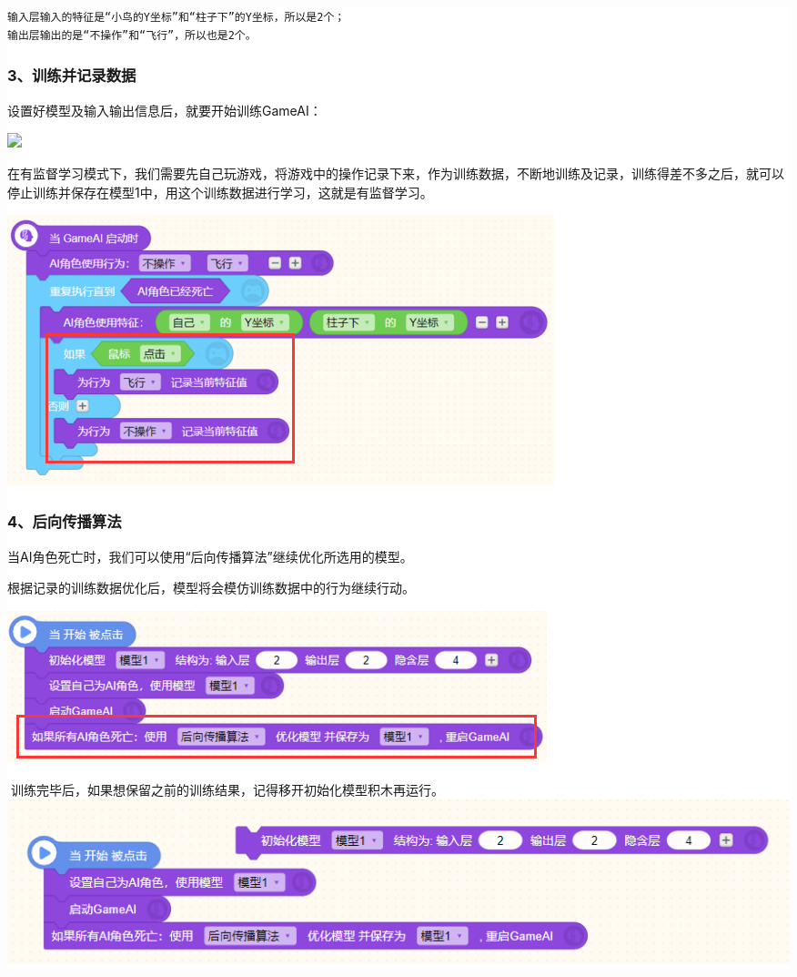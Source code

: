     输入层输入的特征是“小鸟的Y坐标”和“柱子下”的Y坐标，所以是2个； 
    输出层输出的是“不操作”和“飞行”，所以也是2个。

### 3、训练并记录数据
设置好模型及输入输出信息后，就要开始训练GameAI： 

![](./ji-mu-shi-yan-shi/训练.gif)

在有监督学习模式下，我们需要先自己玩游戏，将游戏中的操作记录下来，作为训练数据，不断地训练及记录，训练得差不多之后，就可以停止训练并保存在模型1中，用这个训练数据进行学习，这就是有监督学习。

![](./ji-mu-shi-yan-shi/36.png)

### 4、后向传播算法
当AI角色死亡时，我们可以使用“后向传播算法”继续优化所选用的模型。

根据记录的训练数据优化后，模型将会模仿训练数据中的行为继续行动。

![](./ji-mu-shi-yan-shi/37.png)

 训练完毕后，如果想保留之前的训练结果，记得移开初始化模型积木再运行。
![](./ji-mu-shi-yan-shi/38.png)
